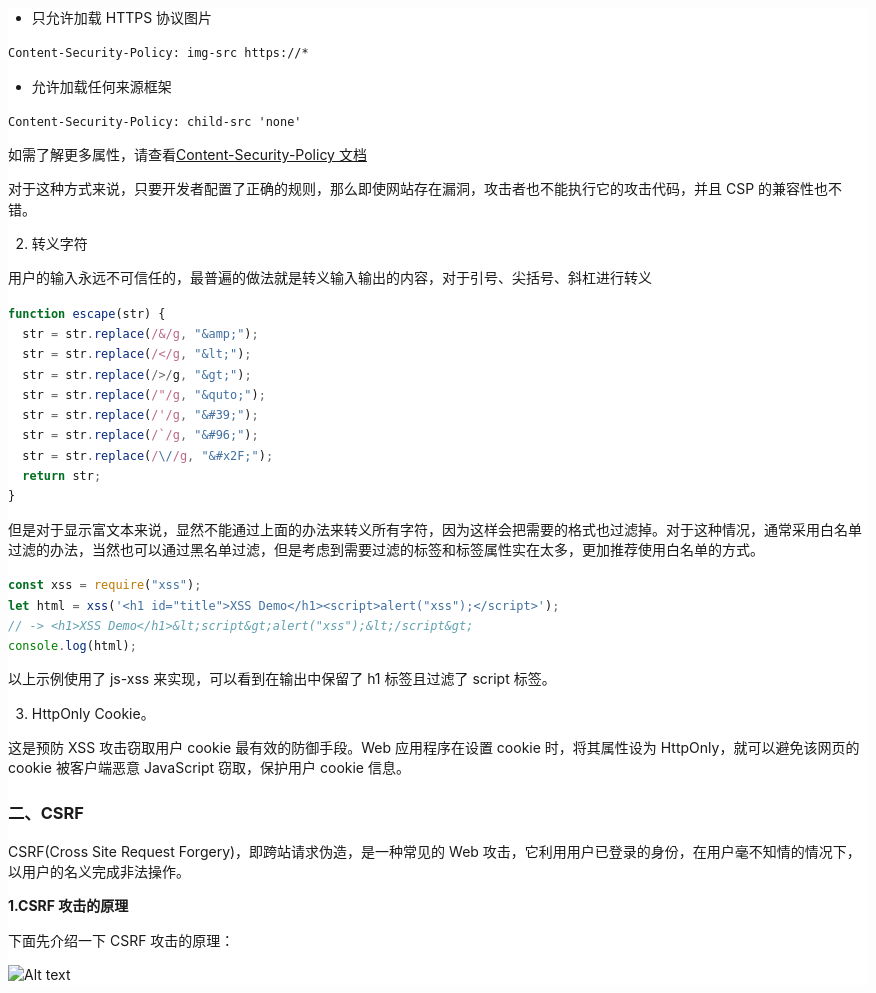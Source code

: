 - 只允许加载 HTTPS 协议图片

```
Content-Security-Policy: img-src https://*
```

- 允许加载任何来源框架

```
Content-Security-Policy: child-src 'none'
```

如需了解更多属性，请查看[Content-Security-Policy 文档](https://developer.mozilla.org/en-US/docs/Web/HTTP/Headers/Content-Security-Policy)

对于这种方式来说，只要开发者配置了正确的规则，那么即使网站存在漏洞，攻击者也不能执行它的攻击代码，并且 CSP 的兼容性也不错。

2. 转义字符

用户的输入永远不可信任的，最普遍的做法就是转义输入输出的内容，对于引号、尖括号、斜杠进行转义

```js
function escape(str) {
  str = str.replace(/&/g, "&amp;");
  str = str.replace(/</g, "&lt;");
  str = str.replace(/>/g, "&gt;");
  str = str.replace(/"/g, "&quto;");
  str = str.replace(/'/g, "&#39;");
  str = str.replace(/`/g, "&#96;");
  str = str.replace(/\//g, "&#x2F;");
  return str;
}
```

但是对于显示富文本来说，显然不能通过上面的办法来转义所有字符，因为这样会把需要的格式也过滤掉。对于这种情况，通常采用白名单过滤的办法，当然也可以通过黑名单过滤，但是考虑到需要过滤的标签和标签属性实在太多，更加推荐使用白名单的方式。

```js
const xss = require("xss");
let html = xss('<h1 id="title">XSS Demo</h1><script>alert("xss");</script>');
// -> <h1>XSS Demo</h1>&lt;script&gt;alert("xss");&lt;/script&gt;
console.log(html);
```

以上示例使用了 js-xss 来实现，可以看到在输出中保留了 h1 标签且过滤了 script 标签。

3. HttpOnly Cookie。

这是预防 XSS 攻击窃取用户 cookie 最有效的防御手段。Web 应用程序在设置 cookie 时，将其属性设为 HttpOnly，就可以避免该网页的 cookie 被客户端恶意 JavaScript 窃取，保护用户 cookie 信息。

### 二、CSRF

CSRF(Cross Site Request Forgery)，即跨站请求伪造，是一种常见的 Web 攻击，它利用用户已登录的身份，在用户毫不知情的情况下，以用户的名义完成非法操作。

**1.CSRF 攻击的原理**

下面先介绍一下 CSRF 攻击的原理：

![Alt text](28001/4.png)
